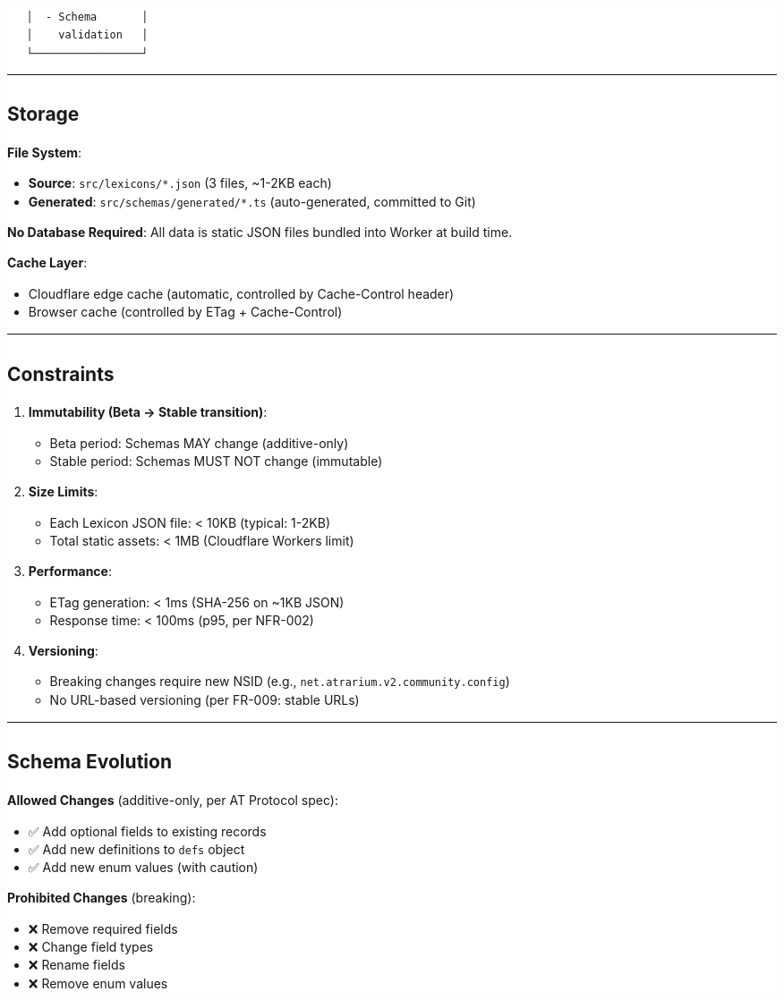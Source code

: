 ```
   │  - Schema       │
   │    validation   │
   └─────────────────┘
```

---

## Storage

**File System**:
- **Source**: `src/lexicons/*.json` (3 files, ~1-2KB each)
- **Generated**: `src/schemas/generated/*.ts` (auto-generated, committed to Git)

**No Database Required**: All data is static JSON files bundled into Worker at build time.

**Cache Layer**:
- Cloudflare edge cache (automatic, controlled by Cache-Control header)
- Browser cache (controlled by ETag + Cache-Control)

---

## Constraints

1. **Immutability (Beta → Stable transition)**:
   - Beta period: Schemas MAY change (additive-only)
   - Stable period: Schemas MUST NOT change (immutable)

2. **Size Limits**:
   - Each Lexicon JSON file: < 10KB (typical: 1-2KB)
   - Total static assets: < 1MB (Cloudflare Workers limit)

3. **Performance**:
   - ETag generation: < 1ms (SHA-256 on ~1KB JSON)
   - Response time: < 100ms (p95, per NFR-002)

4. **Versioning**:
   - Breaking changes require new NSID (e.g., `net.atrarium.v2.community.config`)
   - No URL-based versioning (per FR-009: stable URLs)

---

## Schema Evolution

**Allowed Changes** (additive-only, per AT Protocol spec):
- ✅ Add optional fields to existing records
- ✅ Add new definitions to `defs` object
- ✅ Add new enum values (with caution)

**Prohibited Changes** (breaking):
- ❌ Remove required fields
- ❌ Change field types
- ❌ Rename fields
- ❌ Remove enum values
